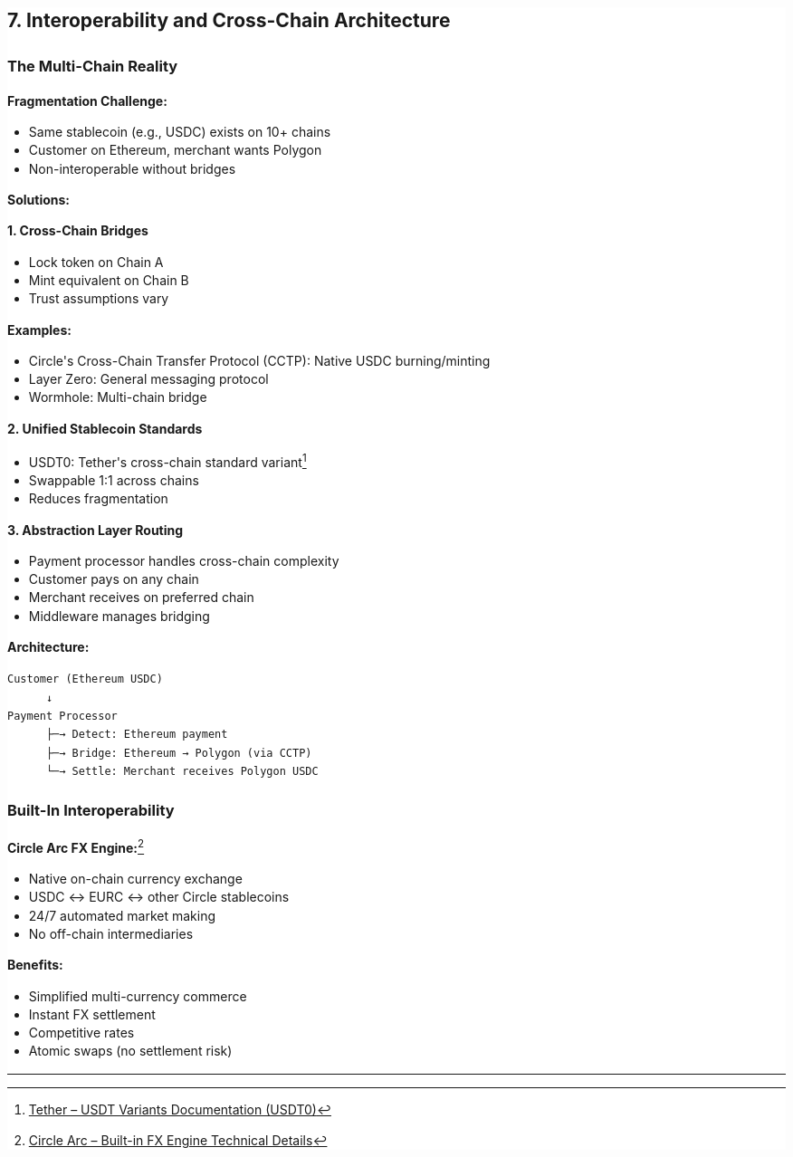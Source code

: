 ## 7. Interoperability and Cross-Chain Architecture

### The Multi-Chain Reality

**Fragmentation Challenge:**
- Same stablecoin (e.g., USDC) exists on 10+ chains
- Customer on Ethereum, merchant wants Polygon
- Non-interoperable without bridges

**Solutions:**

**1. Cross-Chain Bridges**
- Lock token on Chain A
- Mint equivalent on Chain B
- Trust assumptions vary

**Examples:**
- Circle's Cross-Chain Transfer Protocol (CCTP): Native USDC burning/minting
- Layer Zero: General messaging protocol
- Wormhole: Multi-chain bridge

**2. Unified Stablecoin Standards**
- USDT0: Tether's cross-chain standard variant[^18]
- Swappable 1:1 across chains
- Reduces fragmentation

**3. Abstraction Layer Routing**
- Payment processor handles cross-chain complexity
- Customer pays on any chain
- Merchant receives on preferred chain
- Middleware manages bridging

**Architecture:**
```
Customer (Ethereum USDC)
      ↓
Payment Processor
      ├─→ Detect: Ethereum payment
      ├─→ Bridge: Ethereum → Polygon (via CCTP)
      └─→ Settle: Merchant receives Polygon USDC
```

### Built-In Interoperability

**Circle Arc FX Engine:**[^19]
- Native on-chain currency exchange
- USDC ↔ EURC ↔ other Circle stablecoins
- 24/7 automated market making
- No off-chain intermediaries

**Benefits:**
- Simplified multi-currency commerce
- Instant FX settlement
- Competitive rates
- Atomic swaps (no settlement risk)

---

[^1]: [Stablecoin reserve composition analysis (2025)](https://www.circle.com/en/usdc/transparency)
[^2]: [Terra/UST collapse analysis (2022)](https://www.coindesk.com/learn/the-fall-of-terra-a-timeline-of-the-meteoric-rise-and-crash-of-ust-and-luna)
[^3]: [Regulatory response to algorithmic stablecoins](https://www.coindesk.com/policy/algorithmic-stablecoin-regulation)
[^4]: [Circle Arc Documentation – USDC Gas Mechanism](https://developers.circle.com/arc/docs/usdc-gas)
[^5]: [Arc performance benchmarking](https://developers.circle.com/arc/docs/performance)
[^6]: [Tempo Technical Documentation – Multi-Stablecoin Gas](https://docs.tempo.org/gas-abstraction)
[^7]: [Stripe – Tempo Blockchain Announcement](https://stripe.com/blog/tempo-blockchain-launch)
[^8]: [Tether – Plasma and Stable Architecture](https://tether.io/ecosystem-architecture)
[^9]: [Tempo gas fee implementation details](https://docs.tempo.org/gas-implementation)
[^10]: [Circle Arc – Gas Fee Structure](https://developers.circle.com/arc/docs/fees)
[^11]: [Tether – USDT Gas Implementation](https://tether.io/developers/gas-implementation)
[^12]: [EIP-4337 and EIP-7702 Paymaster Specifications](https://eips.ethereum.org/EIPS/eip-4337)
[^13]: [Tether Stable paymaster implementation](https://tether.io/stable/paymaster)
[^14]: [Nasdaq – U.S. Genius Act Stablecoin Regulation](https://www.nasdaq.com/articles/genius-act-stablecoin-regulation-explained)
[^15]: [Federal stablecoin oversight framework (2025)](https://www.federalreserve.gov/publications/stablecoin-oversight-framework.htm)
[^16]: [USDC Smart Contract – Freeze/Blacklist Functions](https://etherscan.io/address/0xa0b86991c6218b36c1d19d4a2e9eb0ce3606eb48#code)
[^17]: [PayPal PYUSD incident – Mint/burn correction (2025)](https://newsroom.paypal-corp.com/2025-pyusd-incident-response)
[^18]: [Tether – USDT Variants Documentation (USDT0)](https://tether.io/developers/usdt-variants)
[^19]: [Circle Arc – Built-in FX Engine Technical Details](https://developers.circle.com/arc/docs/fx-engine)